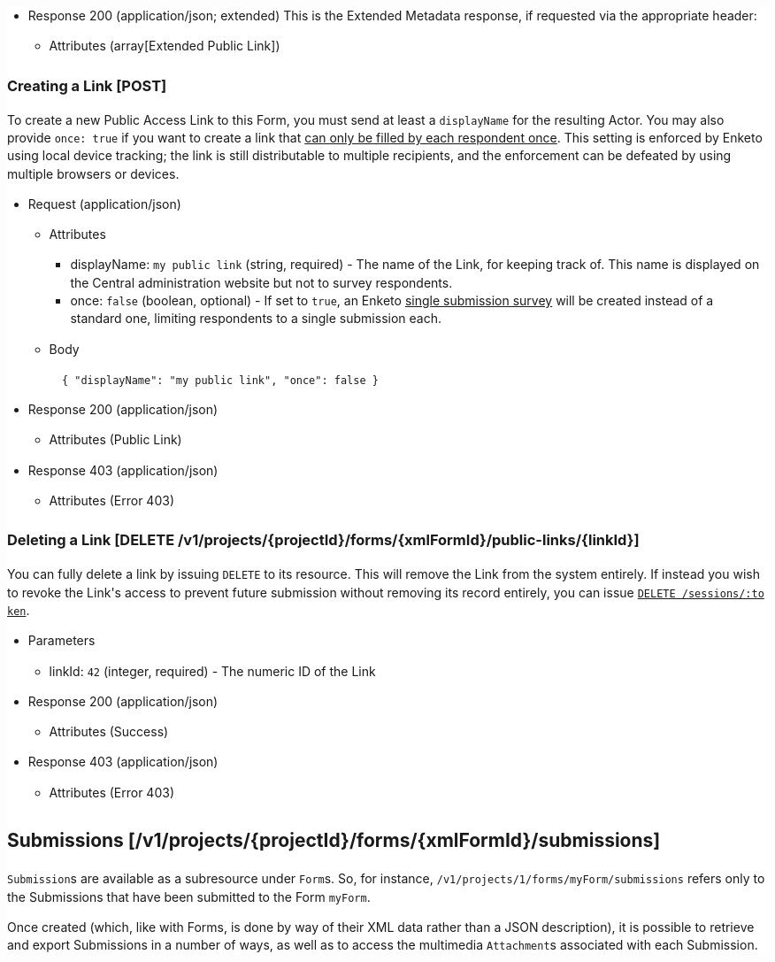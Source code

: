 + Response 200 (application/json; extended)
    This is the Extended Metadata response, if requested via the appropriate header:

    + Attributes (array[Extended Public Link])

### Creating a Link [POST]

To create a new Public Access Link to this Form, you must send at least a `displayName` for the resulting Actor. You may also provide `once: true` if you want to create a link that [can only be filled by each respondent once](https://blog.enketo.org/single-submission-surveys/). This setting is enforced by Enketo using local device tracking; the link is still distributable to multiple recipients, and the enforcement can be defeated by using multiple browsers or devices.

+ Request (application/json)
    + Attributes
        + displayName: `my public link` (string, required) - The name of the Link, for keeping track of. This name is displayed on the Central administration website but not to survey respondents.
        + once: `false` (boolean, optional) - If set to `true`, an Enketo [single submission survey](https://blog.enketo.org/single-submission-surveys/) will be created instead of a standard one, limiting respondents to a single submission each.

    + Body

            { "displayName": "my public link", "once": false }

+ Response 200 (application/json)
    + Attributes (Public Link)

+ Response 403 (application/json)
    + Attributes (Error 403)

### Deleting a Link [DELETE /v1/projects/{projectId}/forms/{xmlFormId}/public-links/{linkId}]

You can fully delete a link by issuing `DELETE` to its resource. This will remove the Link from the system entirely. If instead you wish to revoke the Link's access to prevent future submission without removing its record entirely, you can issue [`DELETE /sessions/:token`](/reference/authentication/session-authentication/logging-out).

+ Parameters
    + linkId: `42` (integer, required) - The numeric ID of the Link

+ Response 200 (application/json)
    + Attributes (Success)

+ Response 403 (application/json)
    + Attributes (Error 403)

## Submissions [/v1/projects/{projectId}/forms/{xmlFormId}/submissions]

`Submission`s are available as a subresource under `Form`s. So, for instance, `/v1/projects/1/forms/myForm/submissions` refers only to the Submissions that have been submitted to the Form `myForm`.

Once created (which, like with Forms, is done by way of their XML data rather than a JSON description), it is possible to retrieve and export Submissions in a number of ways, as well as to access the multimedia `Attachment`s associated with each Submission.
